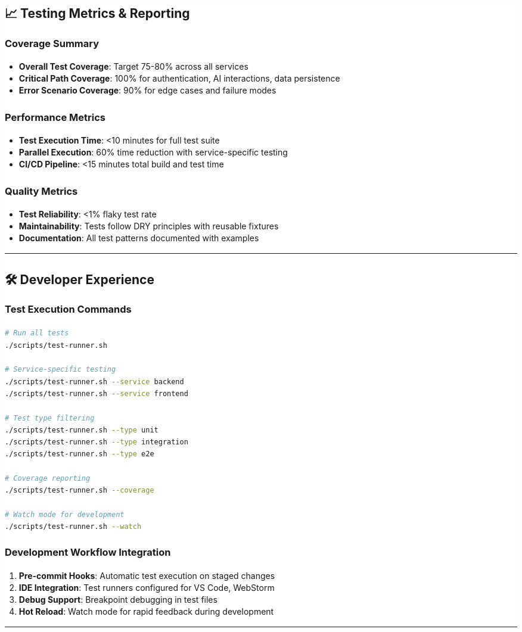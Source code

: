 
## 📈 Testing Metrics & Reporting

### Coverage Summary
- **Overall Test Coverage**: Target 75-80% across all services
- **Critical Path Coverage**: 100% for authentication, AI interactions, data persistence
- **Error Scenario Coverage**: 90% for edge cases and failure modes

### Performance Metrics
- **Test Execution Time**: <10 minutes for full test suite
- **Parallel Execution**: 60% time reduction with service-specific testing
- **CI/CD Pipeline**: <15 minutes total build and test time

### Quality Metrics
- **Test Reliability**: <1% flaky test rate
- **Maintainability**: Tests follow DRY principles with reusable fixtures
- **Documentation**: All test patterns documented with examples

---

## 🛠️ Developer Experience

### Test Execution Commands
```bash
# Run all tests
./scripts/test-runner.sh

# Service-specific testing
./scripts/test-runner.sh --service backend
./scripts/test-runner.sh --service frontend

# Test type filtering
./scripts/test-runner.sh --type unit
./scripts/test-runner.sh --type integration
./scripts/test-runner.sh --type e2e

# Coverage reporting
./scripts/test-runner.sh --coverage

# Watch mode for development
./scripts/test-runner.sh --watch
```

### Development Workflow Integration
1. **Pre-commit Hooks**: Automatic test execution on staged changes
2. **IDE Integration**: Test runners configured for VS Code, WebStorm
3. **Debug Support**: Breakpoint debugging in test files
4. **Hot Reload**: Watch mode for rapid feedback during development

---
